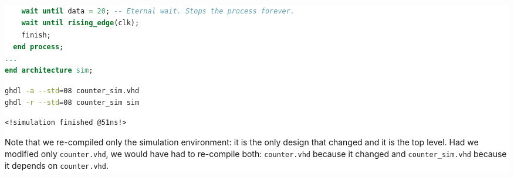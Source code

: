 ```vhdl
    wait until data = 20; -- Eternal wait. Stops the process forever.
    wait until rising_edge(clk);
    finish;
  end process;
...
end architecture sim;
```

```bash
ghdl -a --std=08 counter_sim.vhd
ghdl -r --std=08 counter_sim sim
```

```escape
<!simulation finished @51ns!>
```

Note that we re-compiled only the simulation environment: it is the only design that changed and it is the top level.
Had we modified only `counter.vhd`, we would have had to re-compile both: `counter.vhd` because it changed and `counter_sim.vhd` because it depends on `counter.vhd`.

[GHDL]: https://github.com/tgingold/ghdl.git
[GTKWave]: http://gtkwave.sourceforge.net/
[1]: ../../images/counter-fig.png
[2]: ../../images/counter_sim_wave1.png
[3]: ../../images/counter_sim_wave2.png


